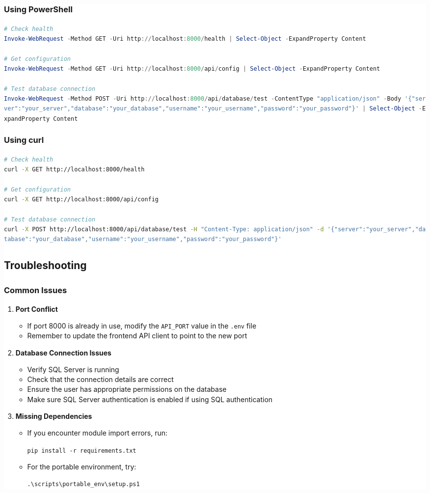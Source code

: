 ### Using PowerShell

```powershell
# Check health
Invoke-WebRequest -Method GET -Uri http://localhost:8000/health | Select-Object -ExpandProperty Content

# Get configuration
Invoke-WebRequest -Method GET -Uri http://localhost:8000/api/config | Select-Object -ExpandProperty Content

# Test database connection
Invoke-WebRequest -Method POST -Uri http://localhost:8000/api/database/test -ContentType "application/json" -Body '{"server":"your_server","database":"your_database","username":"your_username","password":"your_password"}' | Select-Object -ExpandProperty Content
```

### Using curl

```bash
# Check health
curl -X GET http://localhost:8000/health

# Get configuration
curl -X GET http://localhost:8000/api/config

# Test database connection
curl -X POST http://localhost:8000/api/database/test -H "Content-Type: application/json" -d '{"server":"your_server","database":"your_database","username":"your_username","password":"your_password"}'
```

## Troubleshooting

### Common Issues

1. **Port Conflict**
   - If port 8000 is already in use, modify the `API_PORT` value in the `.env` file
   - Remember to update the frontend API client to point to the new port

2. **Database Connection Issues**
   - Verify SQL Server is running
   - Check that the connection details are correct
   - Ensure the user has appropriate permissions on the database
   - Make sure SQL Server authentication is enabled if using SQL authentication

3. **Missing Dependencies**
   - If you encounter module import errors, run:
     ```
     pip install -r requirements.txt
     ```
   - For the portable environment, try:
     ```
     .\scripts\portable_env\setup.ps1
     ```
